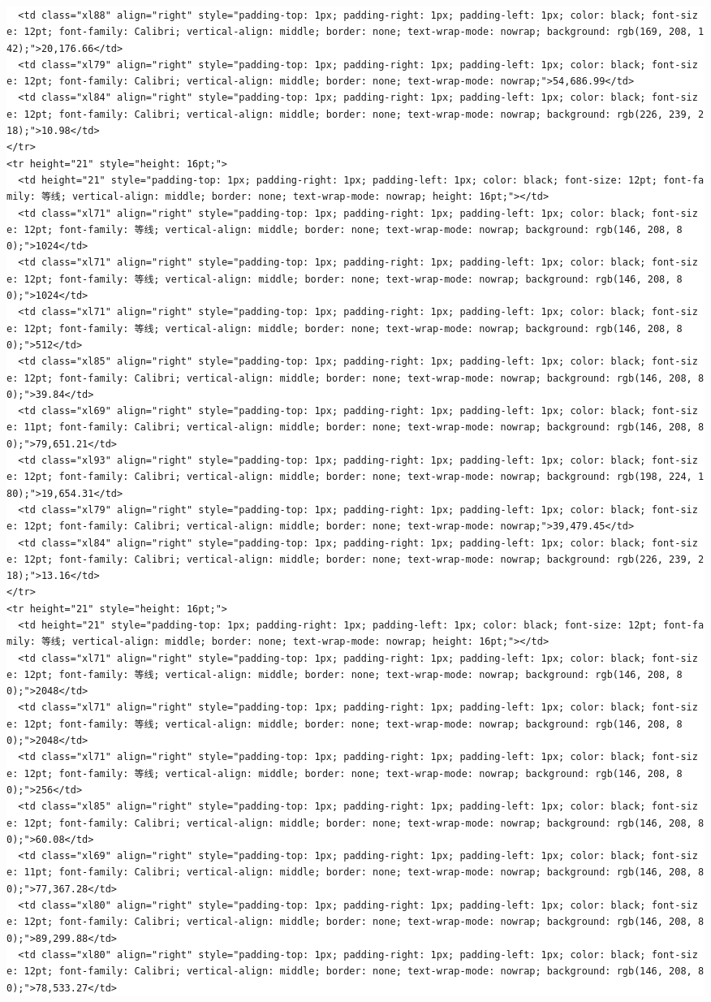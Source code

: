       <td class="xl88" align="right" style="padding-top: 1px; padding-right: 1px; padding-left: 1px; color: black; font-size: 12pt; font-family: Calibri; vertical-align: middle; border: none; text-wrap-mode: nowrap; background: rgb(169, 208, 142);">20,176.66</td>
      <td class="xl79" align="right" style="padding-top: 1px; padding-right: 1px; padding-left: 1px; color: black; font-size: 12pt; font-family: Calibri; vertical-align: middle; border: none; text-wrap-mode: nowrap;">54,686.99</td>
      <td class="xl84" align="right" style="padding-top: 1px; padding-right: 1px; padding-left: 1px; color: black; font-size: 12pt; font-family: Calibri; vertical-align: middle; border: none; text-wrap-mode: nowrap; background: rgb(226, 239, 218);">10.98</td>
    </tr>
    <tr height="21" style="height: 16pt;">
      <td height="21" style="padding-top: 1px; padding-right: 1px; padding-left: 1px; color: black; font-size: 12pt; font-family: 等线; vertical-align: middle; border: none; text-wrap-mode: nowrap; height: 16pt;"></td>
      <td class="xl71" align="right" style="padding-top: 1px; padding-right: 1px; padding-left: 1px; color: black; font-size: 12pt; font-family: 等线; vertical-align: middle; border: none; text-wrap-mode: nowrap; background: rgb(146, 208, 80);">1024</td>
      <td class="xl71" align="right" style="padding-top: 1px; padding-right: 1px; padding-left: 1px; color: black; font-size: 12pt; font-family: 等线; vertical-align: middle; border: none; text-wrap-mode: nowrap; background: rgb(146, 208, 80);">1024</td>
      <td class="xl71" align="right" style="padding-top: 1px; padding-right: 1px; padding-left: 1px; color: black; font-size: 12pt; font-family: 等线; vertical-align: middle; border: none; text-wrap-mode: nowrap; background: rgb(146, 208, 80);">512</td>
      <td class="xl85" align="right" style="padding-top: 1px; padding-right: 1px; padding-left: 1px; color: black; font-size: 12pt; font-family: Calibri; vertical-align: middle; border: none; text-wrap-mode: nowrap; background: rgb(146, 208, 80);">39.84</td>
      <td class="xl69" align="right" style="padding-top: 1px; padding-right: 1px; padding-left: 1px; color: black; font-size: 11pt; font-family: Calibri; vertical-align: middle; border: none; text-wrap-mode: nowrap; background: rgb(146, 208, 80);">79,651.21</td>
      <td class="xl93" align="right" style="padding-top: 1px; padding-right: 1px; padding-left: 1px; color: black; font-size: 12pt; font-family: Calibri; vertical-align: middle; border: none; text-wrap-mode: nowrap; background: rgb(198, 224, 180);">19,654.31</td>
      <td class="xl79" align="right" style="padding-top: 1px; padding-right: 1px; padding-left: 1px; color: black; font-size: 12pt; font-family: Calibri; vertical-align: middle; border: none; text-wrap-mode: nowrap;">39,479.45</td>
      <td class="xl84" align="right" style="padding-top: 1px; padding-right: 1px; padding-left: 1px; color: black; font-size: 12pt; font-family: Calibri; vertical-align: middle; border: none; text-wrap-mode: nowrap; background: rgb(226, 239, 218);">13.16</td>
    </tr>
    <tr height="21" style="height: 16pt;">
      <td height="21" style="padding-top: 1px; padding-right: 1px; padding-left: 1px; color: black; font-size: 12pt; font-family: 等线; vertical-align: middle; border: none; text-wrap-mode: nowrap; height: 16pt;"></td>
      <td class="xl71" align="right" style="padding-top: 1px; padding-right: 1px; padding-left: 1px; color: black; font-size: 12pt; font-family: 等线; vertical-align: middle; border: none; text-wrap-mode: nowrap; background: rgb(146, 208, 80);">2048</td>
      <td class="xl71" align="right" style="padding-top: 1px; padding-right: 1px; padding-left: 1px; color: black; font-size: 12pt; font-family: 等线; vertical-align: middle; border: none; text-wrap-mode: nowrap; background: rgb(146, 208, 80);">2048</td>
      <td class="xl71" align="right" style="padding-top: 1px; padding-right: 1px; padding-left: 1px; color: black; font-size: 12pt; font-family: 等线; vertical-align: middle; border: none; text-wrap-mode: nowrap; background: rgb(146, 208, 80);">256</td>
      <td class="xl85" align="right" style="padding-top: 1px; padding-right: 1px; padding-left: 1px; color: black; font-size: 12pt; font-family: Calibri; vertical-align: middle; border: none; text-wrap-mode: nowrap; background: rgb(146, 208, 80);">60.08</td>
      <td class="xl69" align="right" style="padding-top: 1px; padding-right: 1px; padding-left: 1px; color: black; font-size: 11pt; font-family: Calibri; vertical-align: middle; border: none; text-wrap-mode: nowrap; background: rgb(146, 208, 80);">77,367.28</td>
      <td class="xl80" align="right" style="padding-top: 1px; padding-right: 1px; padding-left: 1px; color: black; font-size: 12pt; font-family: Calibri; vertical-align: middle; border: none; text-wrap-mode: nowrap; background: rgb(146, 208, 80);">89,299.88</td>
      <td class="xl80" align="right" style="padding-top: 1px; padding-right: 1px; padding-left: 1px; color: black; font-size: 12pt; font-family: Calibri; vertical-align: middle; border: none; text-wrap-mode: nowrap; background: rgb(146, 208, 80);">78,533.27</td>
